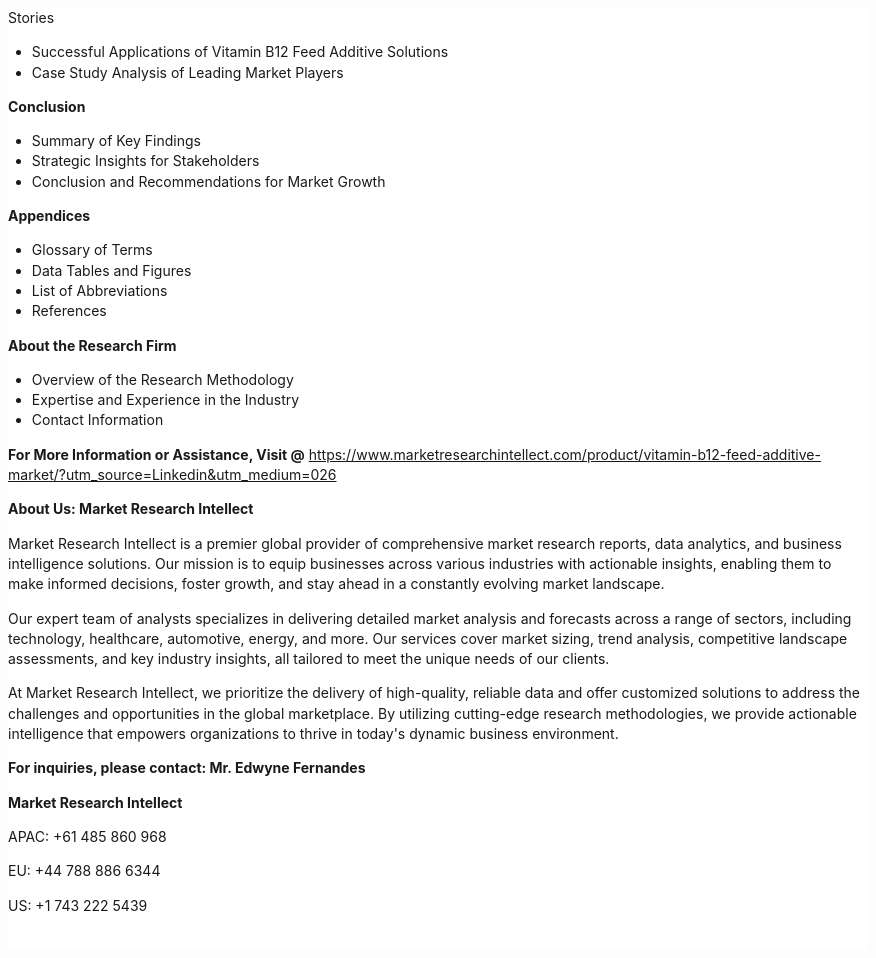 Stories</strong></p><ul><li>Successful Applications of Vitamin B12 Feed Additive Solutions</li><li>Case Study Analysis of Leading Market Players</li></ul><p><strong>Conclusion</strong></p><ul><li>Summary of Key Findings</li><li>Strategic Insights for Stakeholders</li><li>Conclusion and Recommendations for Market Growth</li></ul><p><strong>Appendices</strong></p><ul><li>Glossary of Terms</li><li>Data Tables and Figures</li><li>List of Abbreviations</li><li>References</li></ul><p><strong>About the Research Firm</strong></p><ul><li>Overview of the Research Methodology</li><li>Expertise and Experience in the Industry</li><li>Contact Information</li></ul></div><div class="article-main__content" data-test-id="publishing-text-block"><p><span class="font-[700]"><strong>For More Information or Assistance, Visit @</strong>&nbsp;<a href="https://www.marketresearchintellect.com/product/vitamin-b12-feed-additive-market/?utm_source=Linkedin&utm_medium=026">https://www.marketresearchintellect.com/product/vitamin-b12-feed-additive-market/?utm_source=Linkedin&utm_medium=026</a></span></p><p><strong>About Us: Market Research Intellect</strong></p><p>Market Research Intellect is a premier global provider of comprehensive market research reports, data analytics, and business intelligence solutions. Our mission is to equip businesses across various industries with actionable insights, enabling them to make informed decisions, foster growth, and stay ahead in a constantly evolving market landscape.</p><p>Our expert team of analysts specializes in delivering detailed market analysis and forecasts across a range of sectors, including technology, healthcare, automotive, energy, and more. Our services cover market sizing, trend analysis, competitive landscape assessments, and key industry insights, all tailored to meet the unique needs of our clients.</p><p>At Market Research Intellect, we prioritize the delivery of high-quality, reliable data and offer customized solutions to address the challenges and opportunities in the global marketplace. By utilizing cutting-edge research methodologies, we provide actionable intelligence that empowers organizations to thrive in today's dynamic business environment.</p><p><strong>For inquiries, please contact: Mr. Edwyne Fernandes</strong></p><p><strong>Market Research Intellect</strong></p><p>APAC: +61 485 860 968</p><p>EU: +44 788 886 6344</p><p>US: +1 743 222 5439</p></div><div class="article-main__content" data-test-id="publishing-text-block">&nbsp;</div>
